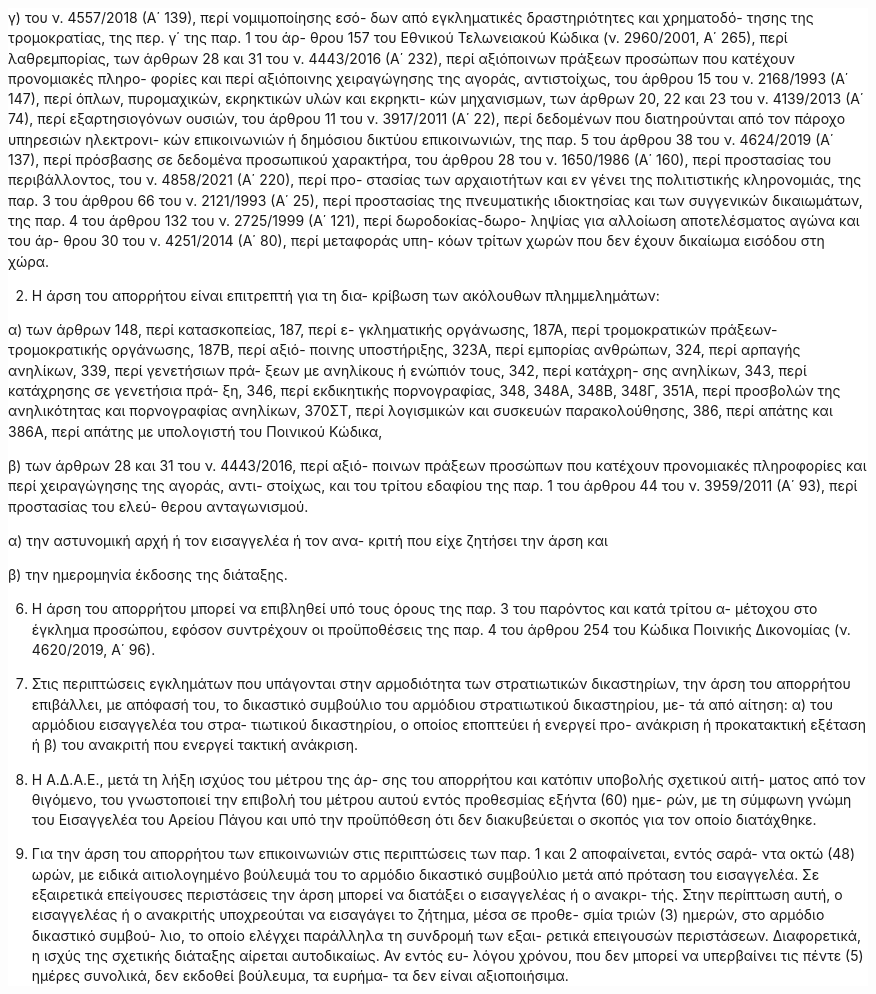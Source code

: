 γ) του ν. 4557/2018 (Α΄ 139), περί νοµιµοποίησης εσό- δων από εγκληµατικές δραστηριότητες και χρηµατοδό- τησης της τροµοκρατίας, της περ. γ΄ της παρ. 1 του άρ- θρου 157 του Εθνικού Τελωνειακού Κώδικα (ν. 2960/2001, Α΄ 265), περί λαθρεµπορίας, των άρθρων 28 και 31 του ν. 4443/2016 (Α΄ 232), περί αξιόποινων πράξεων προσώπων που κατέχουν προνοµιακές πληρο- φορίες και περί αξιόποινης χειραγώγησης της αγοράς, αντιστοίχως, του άρθρου 15 του ν. 2168/1993 (Α΄ 147), περί όπλων, πυροµαχικών, εκρηκτικών υλών και εκρηκτι- κών µηχανισµων, των άρθρων 20, 22 και 23 του ν. 4139/2013 (Α΄ 74), περί εξαρτησιογόνων ουσιών, του άρθρου 11 του ν. 3917/2011 (Α΄ 22), περί δεδοµένων που διατηρούνται από τον πάροχο υπηρεσιών ηλεκτρονι- κών επικοινωνιών ή δηµόσιου δικτύου επικοινωνιών, της παρ. 5 του άρθρου 38 του ν. 4624/2019 (Α΄ 137), περί πρόσβασης σε δεδοµένα προσωπικού χαρακτήρα, του άρθρου 28 του ν. 1650/1986 (Α΄ 160), περί προστασίας του περιβάλλοντος, του ν. 4858/2021 (Α΄ 220), περί προ- στασίας των αρχαιοτήτων και εν γένει της πολιτιστικής κληρονοµιάς, της παρ. 3 του άρθρου 66 του ν. 2121/1993 (Α΄ 25), περί προστασίας της πνευµατικής ιδιοκτησίας και των συγγενικών δικαιωµάτων, της παρ. 4 του άρθρου 132 του ν. 2725/1999 (Α΄ 121), περί δωροδοκίας-δωρο- ληψίας για αλλοίωση αποτελέσµατος αγώνα και του άρ- θρου 30 του ν. 4251/2014 (Α΄ 80), περί µεταφοράς υπη- κόων τρίτων χωρών που δεν έχουν δικαίωµα εισόδου στη χώρα.

2. Η άρση του απορρήτου είναι επιτρεπτή για τη δια- κρίβωση των ακόλουθων πληµµεληµάτων:

α) των άρθρων 148, περί κατασκοπείας, 187, περί ε- γκληµατικής οργάνωσης, 187Α, περί τροµοκρατικών πράξεων-τροµοκρατικής οργάνωσης, 187Β, περί αξιό- ποινης υποστήριξης, 323Α, περί εµπορίας ανθρώπων, 324, περί αρπαγής ανηλίκων, 339, περί γενετήσιων πρά- ξεων µε ανηλίκους ή ενώπιόν τους, 342, περί κατάχρη- σης ανηλίκων, 343, περί κατάχρησης σε γενετήσια πρά- ξη, 346, περί εκδικητικής πορνογραφίας, 348, 348Α, 348Β, 348Γ, 351Α, περί προσβολών της ανηλικότητας και πορνογραφίας ανηλίκων, 370ΣΤ, περί λογισµικών και συσκευών παρακολούθησης, 386, περί απάτης και 386Α, περί απάτης µε υπολογιστή του Ποινικού Κώδικα,

β) των άρθρων 28 και 31 του ν. 4443/2016, περί αξιό- ποινων πράξεων προσώπων που κατέχουν προνοµιακές πληροφορίες και περί χειραγώγησης της αγοράς, αντι- στοίχως, και του τρίτου εδαφίου της παρ. 1 του άρθρου 44 του ν. 3959/2011 (Α΄ 93), περί προστασίας του ελεύ- θερου ανταγωνισµού.

α) την αστυνοµική αρχή ή τον εισαγγελέα ή τον ανα- κριτή που είχε ζητήσει την άρση και

β) την ηµεροµηνία έκδοσης της διάταξης.

6. Η άρση του απορρήτου µπορεί να επιβληθεί υπό τους όρους της παρ. 3 του παρόντος και κατά τρίτου α- µέτοχου στο έγκληµα προσώπου, εφόσον συντρέχουν οι προϋποθέσεις της παρ. 4 του άρθρου 254 του Κώδικα Ποινικής Δικονοµίας (ν. 4620/2019, Α΄ 96).

7. Στις περιπτώσεις εγκληµάτων που υπάγονται στην αρµοδιότητα των στρατιωτικών δικαστηρίων, την άρση του απορρήτου επιβάλλει, µε απόφασή του, το δικαστικό συµβούλιο του αρµόδιου στρατιωτικού δικαστηρίου, µε- τά από αίτηση: α) του αρµόδιου εισαγγελέα του στρα- τιωτικού δικαστηρίου, ο οποίος εποπτεύει ή ενεργεί προ- ανάκριση ή προκατακτική εξέταση ή β) του ανακριτή που ενεργεί τακτική ανάκριση.

8. Η Α.Δ.Α.Ε., µετά τη λήξη ισχύος του µέτρου της άρ- σης του απορρήτου και κατόπιν υποβολής σχετικού αιτή- µατος από τον θιγόµενο, του γνωστοποιεί την επιβολή του µέτρου αυτού εντός προθεσµίας εξήντα (60) ηµε- ρών, µε τη σύµφωνη γνώµη του Εισαγγελέα του Αρείου Πάγου και υπό την προϋπόθεση ότι δεν διακυβεύεται ο σκοπός για τον οποίο διατάχθηκε.

3. Για την άρση του απορρήτου των επικοινωνιών στις περιπτώσεις των παρ. 1 και 2 αποφαίνεται, εντός σαρά- ντα οκτώ (48) ωρών, µε ειδικά αιτιολογηµένο βούλευµά του το αρµόδιο δικαστικό συµβούλιο µετά από πρόταση του εισαγγελέα. Σε εξαιρετικά επείγουσες περιστάσεις την άρση µπορεί να διατάξει ο εισαγγελέας ή ο ανακρι- τής. Στην περίπτωση αυτή, ο εισαγγελέας ή ο ανακριτής υποχρεούται να εισαγάγει το ζήτηµα, µέσα σε προθε- σµία τριών (3) ηµερών, στο αρµόδιο δικαστικό συµβού- λιο, το οποίο ελέγχει παράλληλα τη συνδροµή των εξαι- ρετικά επειγουσών περιστάσεων. Διαφορετικά, η ισχύς της σχετικής διάταξης αίρεται αυτοδικαίως. Αν εντός ευ- λόγου χρόνου, που δεν µπορεί να υπερβαίνει τις πέντε (5) ηµέρες συνολικά, δεν εκδοθεί βούλευµα, τα ευρήµα- τα δεν είναι αξιοποιήσιµα.
